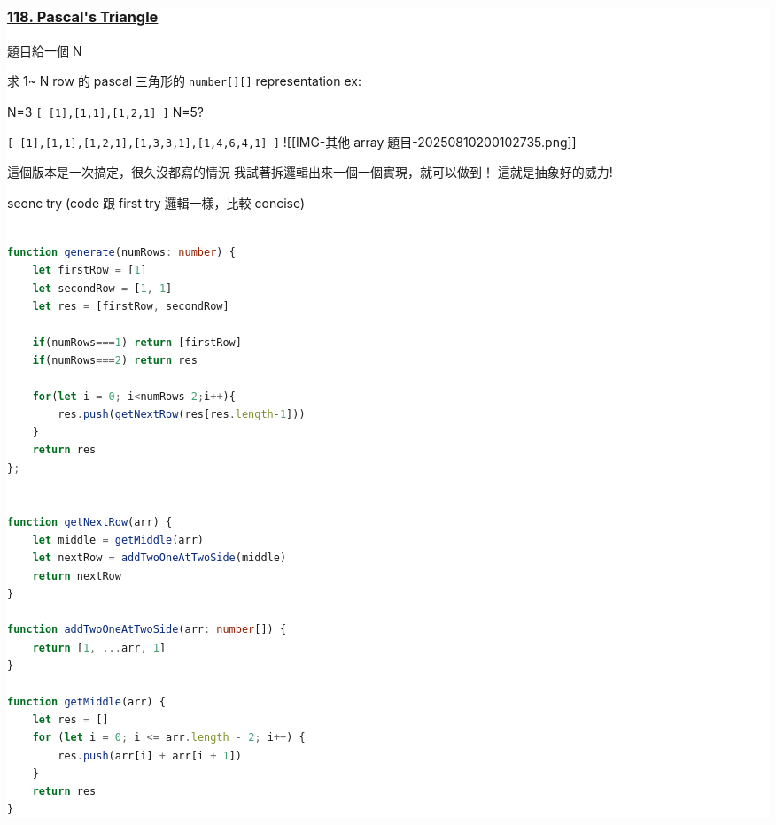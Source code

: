 

### [118. Pascal's Triangle](https://leetcode.com/problems/pascals-triangle/)
題目給一個 N

求 1~ N  row 的 pascal 三角形的 `number[][]` representation
ex:

N=3 
`[ [1],[1,1],[1,2,1] ]` 
N=5?

`[ [1],[1,1],[1,2,1],[1,3,3,1],[1,4,6,4,1] ]`
![[IMG-其他 array 題目-20250810200102735.png]]



這個版本是一次搞定，很久沒都寫的情況
我試著拆邏輯出來一個一個實現，就可以做到！
這就是抽象好的威力!


seonc try (code 跟 first try 邏輯一樣，比較 concise)
```ts fold

function generate(numRows: number) {
    let firstRow = [1]
    let secondRow = [1, 1]
    let res = [firstRow, secondRow]
    
    if(numRows===1) return [firstRow]
    if(numRows===2) return res

    for(let i = 0; i<numRows-2;i++){
        res.push(getNextRow(res[res.length-1]))
    }
    return res
};


function getNextRow(arr) {
    let middle = getMiddle(arr)
    let nextRow = addTwoOneAtTwoSide(middle)
    return nextRow
}

function addTwoOneAtTwoSide(arr: number[]) {
    return [1, ...arr, 1]
}

function getMiddle(arr) {
    let res = []
    for (let i = 0; i <= arr.length - 2; i++) {
        res.push(arr[i] + arr[i + 1])
    }
    return res
}


```
